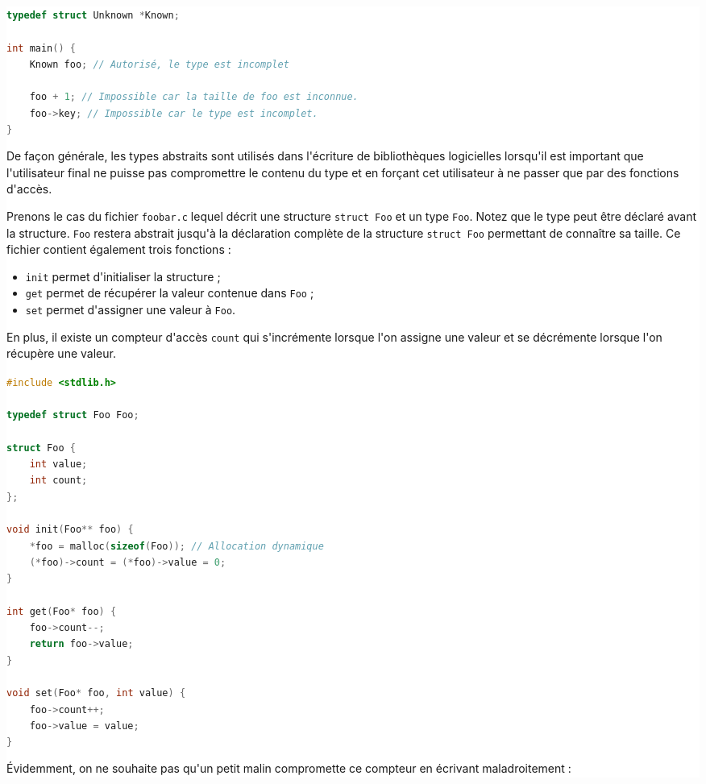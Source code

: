 ```c
typedef struct Unknown *Known;

int main() {
    Known foo; // Autorisé, le type est incomplet

    foo + 1; // Impossible car la taille de foo est inconnue.
    foo->key; // Impossible car le type est incomplet.
}
```

De façon générale, les types abstraits sont utilisés dans l'écriture de bibliothèques logicielles lorsqu'il est important que l'utilisateur final ne puisse pas compromettre le contenu du type et en forçant cet utilisateur à ne passer que par des fonctions d'accès.

Prenons le cas du fichier `foobar.c` lequel décrit une structure `struct Foo` et un type `Foo`. Notez que le type peut être déclaré avant la structure. `Foo` restera abstrait jusqu'à la déclaration complète de la structure `struct Foo` permettant de connaître sa taille. Ce fichier contient également trois fonctions :

- `init` permet d'initialiser la structure ;
- `get` permet de récupérer la valeur contenue dans `Foo` ;
- `set` permet d'assigner une valeur à `Foo`.

En plus, il existe un compteur d'accès `count` qui s'incrémente lorsque l'on assigne une valeur et se décrémente lorsque l'on récupère une valeur.

```c
#include <stdlib.h>

typedef struct Foo Foo;

struct Foo {
    int value;
    int count;
};

void init(Foo** foo) {
    *foo = malloc(sizeof(Foo)); // Allocation dynamique
    (*foo)->count = (*foo)->value = 0;
}

int get(Foo* foo) {
    foo->count--;
    return foo->value;
}

void set(Foo* foo, int value) {
    foo->count++;
    foo->value = value;
}
```

Évidemment, on ne souhaite pas qu'un petit malin compromette ce compteur en écrivant maladroitement :
